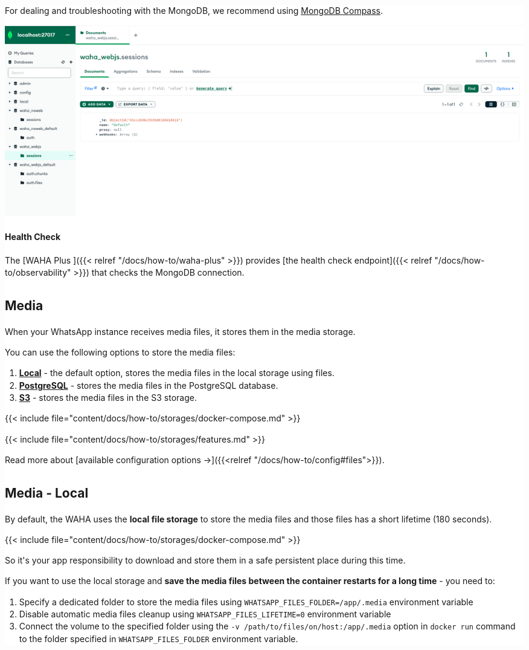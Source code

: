 For dealing and troubleshooting with the MongoDB, we recommend using [MongoDB Compass](https://www.mongodb.com/products/tools/compass).

![alt](waha-mongodb.png)

#### Health Check
The [WAHA Plus ]({{< relref "/docs/how-to/waha-plus" >}}) provides [the health check endpoint]({{< relref "/docs/how-to/observability" >}}) that checks the MongoDB connection.

## Media
When your WhatsApp instance receives media files, it stores them in the media storage.

You can use the following options to store the media files:
1. [**Local**](#media---local) - the default option, stores the media files in the local storage using files.
2. [**PostgreSQL**](#media---postgresql) - stores the media files in the PostgreSQL database.
3. [**S3**](#media---s3) - stores the media files in the S3 storage.

{{< include file="content/docs/how-to/storages/docker-compose.md" >}}

{{< include file="content/docs/how-to/storages/features.md" >}}

Read more about [available configuration options ->]({{<relref "/docs/how-to/config#files">}}).

## Media - Local
By default, the WAHA uses the **local file storage** to store the media files and those files has a short lifetime (180 seconds).

{{< include file="content/docs/how-to/storages/docker-compose.md" >}}

So it's your app responsibility to download and store them in a safe persistent place during this time.

If you want to use the local storage and **save the media files between the container restarts for a long time** - you need to:
1. Specify a dedicated folder to store the media files using `WHATSAPP_FILES_FOLDER=/app/.media` environment variable
2. Disable automatic media files cleanup using `WHATSAPP_FILES_LIFETIME=0` environment variable
3. Connect the volume to the specified folder using the `-v /path/to/files/on/host:/app/.media` option in `docker run` command to the folder specified in `WHATSAPP_FILES_FOLDER` environment variable.
